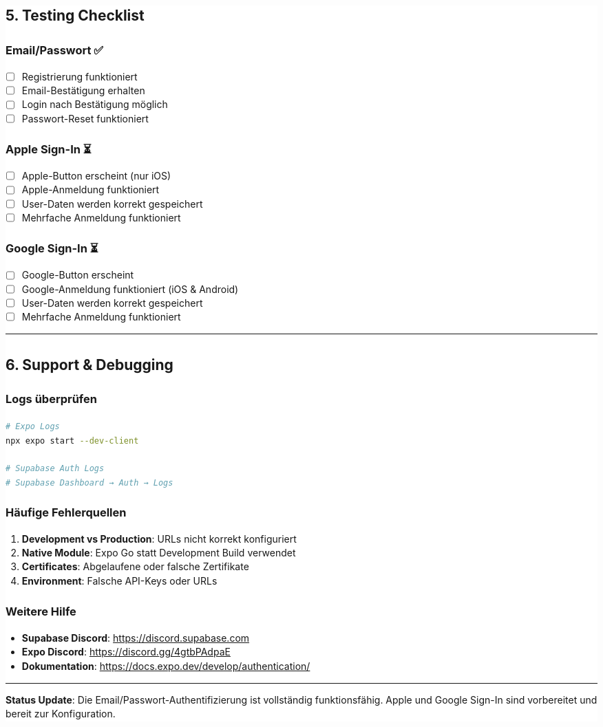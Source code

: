 ## 5. Testing Checklist

### Email/Passwort ✅
- [ ] Registrierung funktioniert
- [ ] Email-Bestätigung erhalten
- [ ] Login nach Bestätigung möglich
- [ ] Passwort-Reset funktioniert

### Apple Sign-In ⏳
- [ ] Apple-Button erscheint (nur iOS)
- [ ] Apple-Anmeldung funktioniert
- [ ] User-Daten werden korrekt gespeichert
- [ ] Mehrfache Anmeldung funktioniert

### Google Sign-In ⏳
- [ ] Google-Button erscheint
- [ ] Google-Anmeldung funktioniert (iOS & Android)
- [ ] User-Daten werden korrekt gespeichert
- [ ] Mehrfache Anmeldung funktioniert

---

## 6. Support & Debugging

### Logs überprüfen

```bash
# Expo Logs
npx expo start --dev-client

# Supabase Auth Logs
# Supabase Dashboard → Auth → Logs
```

### Häufige Fehlerquellen

1. **Development vs Production**: URLs nicht korrekt konfiguriert
2. **Native Module**: Expo Go statt Development Build verwendet
3. **Certificates**: Abgelaufene oder falsche Zertifikate
4. **Environment**: Falsche API-Keys oder URLs

### Weitere Hilfe

- **Supabase Discord**: https://discord.supabase.com
- **Expo Discord**: https://discord.gg/4gtbPAdpaE
- **Dokumentation**: https://docs.expo.dev/develop/authentication/

---

**Status Update**: Die Email/Passwort-Authentifizierung ist vollständig funktionsfähig. Apple und Google Sign-In sind vorbereitet und bereit zur Konfiguration.